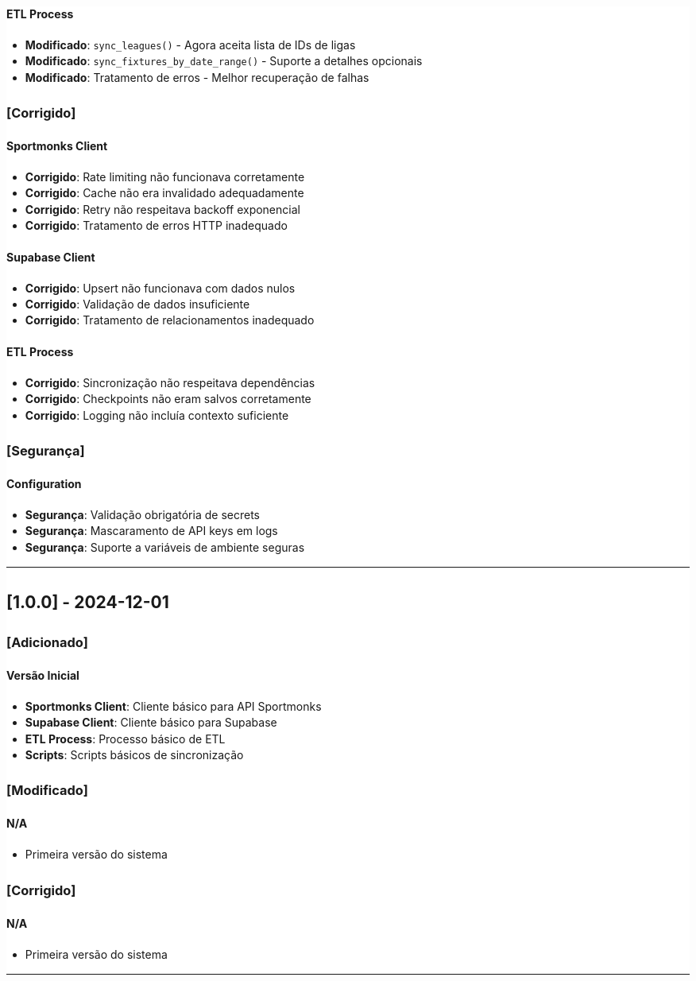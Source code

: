 #### ETL Process
- **Modificado**: `sync_leagues()` - Agora aceita lista de IDs de ligas
- **Modificado**: `sync_fixtures_by_date_range()` - Suporte a detalhes opcionais
- **Modificado**: Tratamento de erros - Melhor recuperação de falhas

### [Corrigido]

#### Sportmonks Client
- **Corrigido**: Rate limiting não funcionava corretamente
- **Corrigido**: Cache não era invalidado adequadamente
- **Corrigido**: Retry não respeitava backoff exponencial
- **Corrigido**: Tratamento de erros HTTP inadequado

#### Supabase Client
- **Corrigido**: Upsert não funcionava com dados nulos
- **Corrigido**: Validação de dados insuficiente
- **Corrigido**: Tratamento de relacionamentos inadequado

#### ETL Process
- **Corrigido**: Sincronização não respeitava dependências
- **Corrigido**: Checkpoints não eram salvos corretamente
- **Corrigido**: Logging não incluía contexto suficiente

### [Segurança]

#### Configuration
- **Segurança**: Validação obrigatória de secrets
- **Segurança**: Mascaramento de API keys em logs
- **Segurança**: Suporte a variáveis de ambiente seguras

---

## [1.0.0] - 2024-12-01

### [Adicionado]

#### Versão Inicial
- **Sportmonks Client**: Cliente básico para API Sportmonks
- **Supabase Client**: Cliente básico para Supabase
- **ETL Process**: Processo básico de ETL
- **Scripts**: Scripts básicos de sincronização

### [Modificado]

#### N/A
- Primeira versão do sistema

### [Corrigido]

#### N/A
- Primeira versão do sistema

---